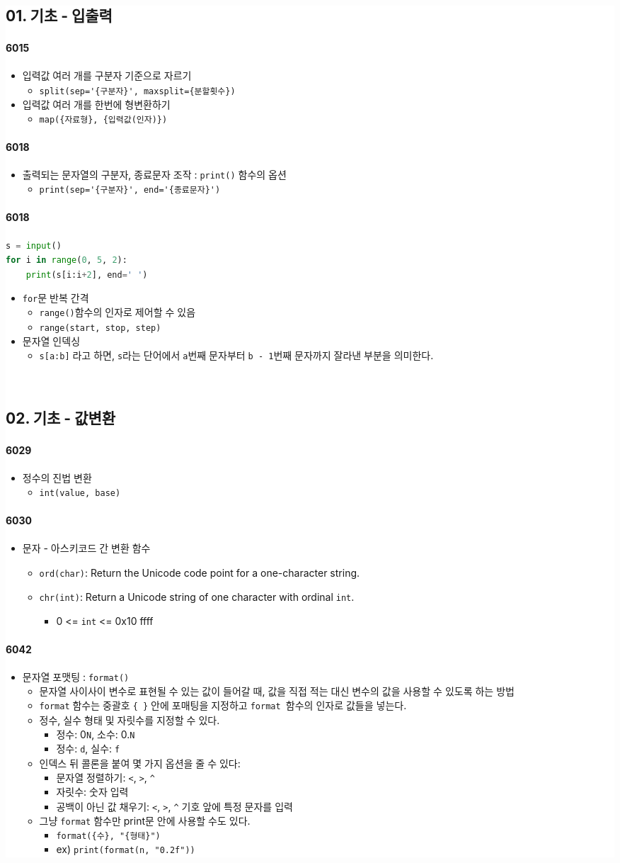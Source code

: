 ## 01. 기초 - 입출력

#### 6015
- 입력값 여러 개를 구분자 기준으로 자르기
    - `split(sep='{구분자}', maxsplit={분할횟수})`
- 입력값 여러 개를 한번에 형변환하기
    - `map({자료형}, {입력값(인자)})`

#### 6018
- 출력되는 문자열의 구분자, 종료문자 조작 : `print()` 함수의 옵션
    - `print(sep='{구분자}', end='{종료문자}')`

#### 6018
```py
s = input()
for i in range(0, 5, 2):
    print(s[i:i+2], end=' ')
```
- `for`문 반복 간격
    - `range()`함수의 인자로 제어할 수 있음
    - `range(start, stop, step)`
- 문자열 인덱싱
    - `s[a:b]` 라고 하면, `s`라는 단어에서 `a`번째 문자부터 `b - 1`번째 문자까지 잘라낸 부분을 의미한다.

<br/>

## 02. 기초 - 값변환

#### 6029
- 정수의 진법 변환
    - `int(value, base)`

#### 6030
- 문자 - 아스키코드 간 변환 함수
    - `ord(char)`: Return the Unicode code point for a one-character string.

    - `chr(int)`: Return a Unicode string of one character with ordinal `int`.
        - 0 <= `int` <= 0x10 ffff

#### 6042
- 문자열 포맷팅 : `format()`
    - 문자열 사이사이 변수로 표현될 수 있는 값이 들어갈 때, 값을 직접 적는 대신 변수의 값을 사용할 수 있도록 하는 방법
    - `format` 함수는 중괄호 `{ }` 안에 포매팅을 지정하고 `format `함수의 인자로 값들을 넣는다.
    - 정수, 실수 형태 및 자릿수를 지정할 수 있다.
        - 정수: 0`N`, 소수: 0.`N`
        - 정수: `d`, 실수: `f`
    - 인덱스 뒤 콜론을 붙여 몇 가지 옵션을 줄 수 있다:
        - 문자열 정렬하기: `<`, `>`, `^`
        - 자릿수: 숫자 입력
        - 공백이 아닌 값 채우기: `<`, `>`, `^` 기호 앞에 특정 문자를 입력
    - 그냥 `format` 함수만 print문 안에 사용할 수도 있다.
        - `format({수}, "{형태}")`
        - ex) `print(format(n, "0.2f"))`
